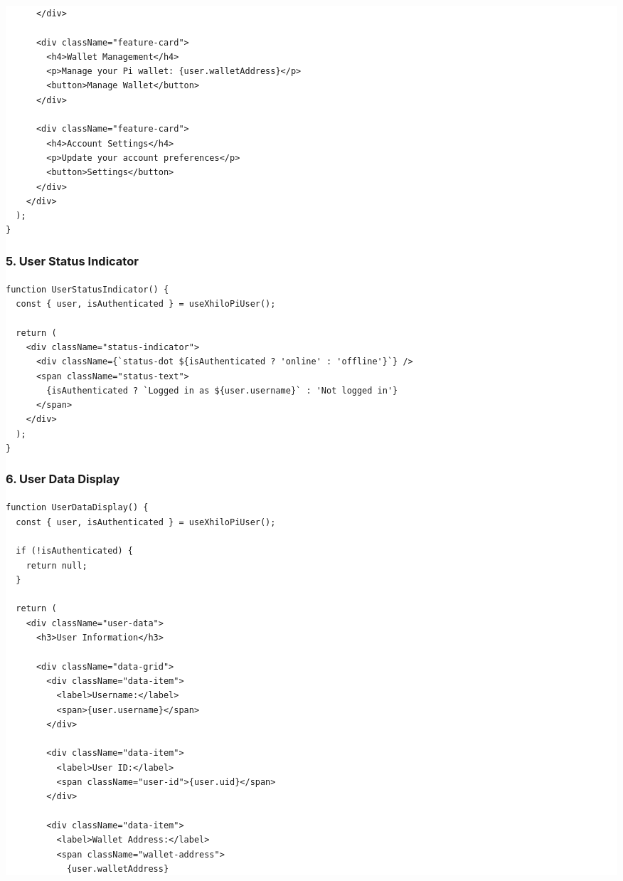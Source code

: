 ```tsx
      </div>
      
      <div className="feature-card">
        <h4>Wallet Management</h4>
        <p>Manage your Pi wallet: {user.walletAddress}</p>
        <button>Manage Wallet</button>
      </div>
      
      <div className="feature-card">
        <h4>Account Settings</h4>
        <p>Update your account preferences</p>
        <button>Settings</button>
      </div>
    </div>
  );
}
```

### 5. User Status Indicator

```tsx
function UserStatusIndicator() {
  const { user, isAuthenticated } = useXhiloPiUser();

  return (
    <div className="status-indicator">
      <div className={`status-dot ${isAuthenticated ? 'online' : 'offline'}`} />
      <span className="status-text">
        {isAuthenticated ? `Logged in as ${user.username}` : 'Not logged in'}
      </span>
    </div>
  );
}
```

### 6. User Data Display

```tsx
function UserDataDisplay() {
  const { user, isAuthenticated } = useXhiloPiUser();

  if (!isAuthenticated) {
    return null;
  }

  return (
    <div className="user-data">
      <h3>User Information</h3>
      
      <div className="data-grid">
        <div className="data-item">
          <label>Username:</label>
          <span>{user.username}</span>
        </div>
        
        <div className="data-item">
          <label>User ID:</label>
          <span className="user-id">{user.uid}</span>
        </div>
        
        <div className="data-item">
          <label>Wallet Address:</label>
          <span className="wallet-address">
            {user.walletAddress}
```